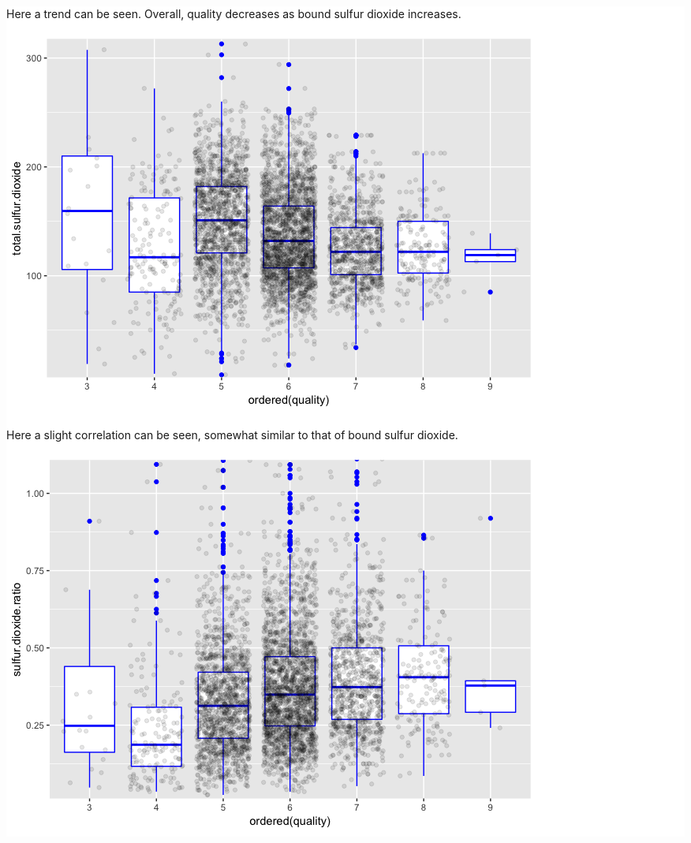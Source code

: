 Here a trend can be seen. Overall, quality decreases as bound sulfur dioxide increases.

![](/assets/images/white-wine/quality_total.sulfur.dioxide-1.png)

Here a slight correlation can be seen, somewhat similar to that of bound sulfur dioxide.

![](/assets/images/white-wine/quality_sulfur.dioxide.ratio-1.png)
